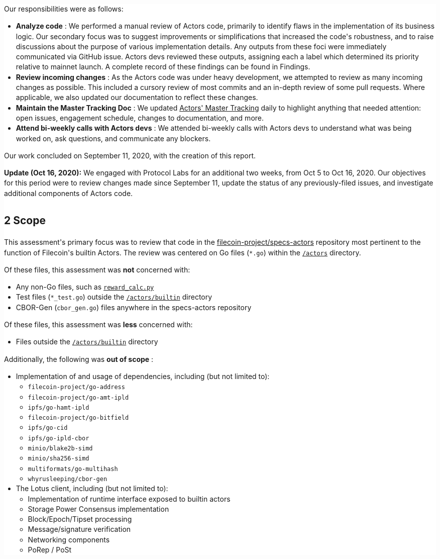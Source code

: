 Our responsibilities were as follows:

  * **Analyze code** : We performed a manual review of Actors code, primarily to identify flaws in the implementation of its business logic. Our secondary focus was to suggest improvements or simplifications that increased the code's robustness, and to raise discussions about the purpose of various implementation details. Any outputs from these foci were immediately communicated via GitHub issue. Actors devs reviewed these outputs, assigning each a label which determined its priority relative to mainnet launch. A complete record of these findings can be found in Findings.
  * **Review incoming changes** : As the Actors code was under heavy development, we attempted to review as many incoming changes as possible. This included a cursory review of most commits and an in-depth review of some pull requests. Where applicable, we also updated our documentation to reflect these changes.
  * **Maintain the Master Tracking Doc** : We updated [Actors' Master Tracking](https://hackmd.io/LOZjAsz-THelSD5lWqSVlw?view) daily to highlight anything that needed attention: open issues, engagement schedule, changes to documentation, and more.
  * **Attend bi-weekly calls with Actors devs** : We attended bi-weekly calls with Actors devs to understand what was being worked on, ask questions, and communicate any blockers.

Our work concluded on September 11, 2020, with the creation of this report.

**Update (Oct 16, 2020):** We engaged with Protocol Labs for an additional two
weeks, from Oct 5 to Oct 16, 2020. Our objectives for this period were to
review changes made since September 11, update the status of any previously-filed issues, and investigate additional components of Actors code.

## 2 Scope

This assessment's primary focus was to review that code in the [filecoin-project/specs-actors](https://github.com/filecoin-project/specs-actors)
repository most pertinent to the function of Filecoin's builtin Actors. The
review was centered on Go files (`*.go`) within the
[`/actors`](https://github.com/filecoin-project/specs-actors/tree/c9027ee0393a0b76c3185f99f61a506f09e1a5cf/actors) directory.

Of these files, this assessment was **not** concerned with:

  * Any non-Go files, such as [`reward_calc.py`](https://github.com/filecoin-project/specs-actors/blob/c9027ee0393a0b76c3185f99f61a506f09e1a5cf/actors/builtin/reward/reward_calc.py)
  * Test files (`*_test.go`) outside the [`/actors/builtin`](https://github.com/filecoin-project/specs-actors/tree/c9027ee0393a0b76c3185f99f61a506f09e1a5cf/actors/builtin) directory
  * CBOR-Gen (`cbor_gen.go`) files anywhere in the specs-actors repository

Of these files, this assessment was **less** concerned with:

  * Files outside the [`/actors/builtin`](https://github.com/filecoin-project/specs-actors/tree/master/actors/builtin) directory

Additionally, the following was **out of scope** :

  * Implementation of and usage of dependencies, including (but not limited to): 
    * `filecoin-project/go-address`
    * `filecoin-project/go-amt-ipld`
    * `ipfs/go-hamt-ipld`
    * `filecoin-project/go-bitfield`
    * `ipfs/go-cid`
    * `ipfs/go-ipld-cbor`
    * `minio/blake2b-simd`
    * `minio/sha256-simd`
    * `multiformats/go-multihash`
    * `whyrusleeping/cbor-gen`
  * The Lotus client, including (but not limited to): 
    * Implementation of runtime interface exposed to builtin actors
    * Storage Power Consensus implementation
    * Block/Epoch/Tipset processing
    * Message/signature verification
    * Networking components
    * PoRep / PoSt